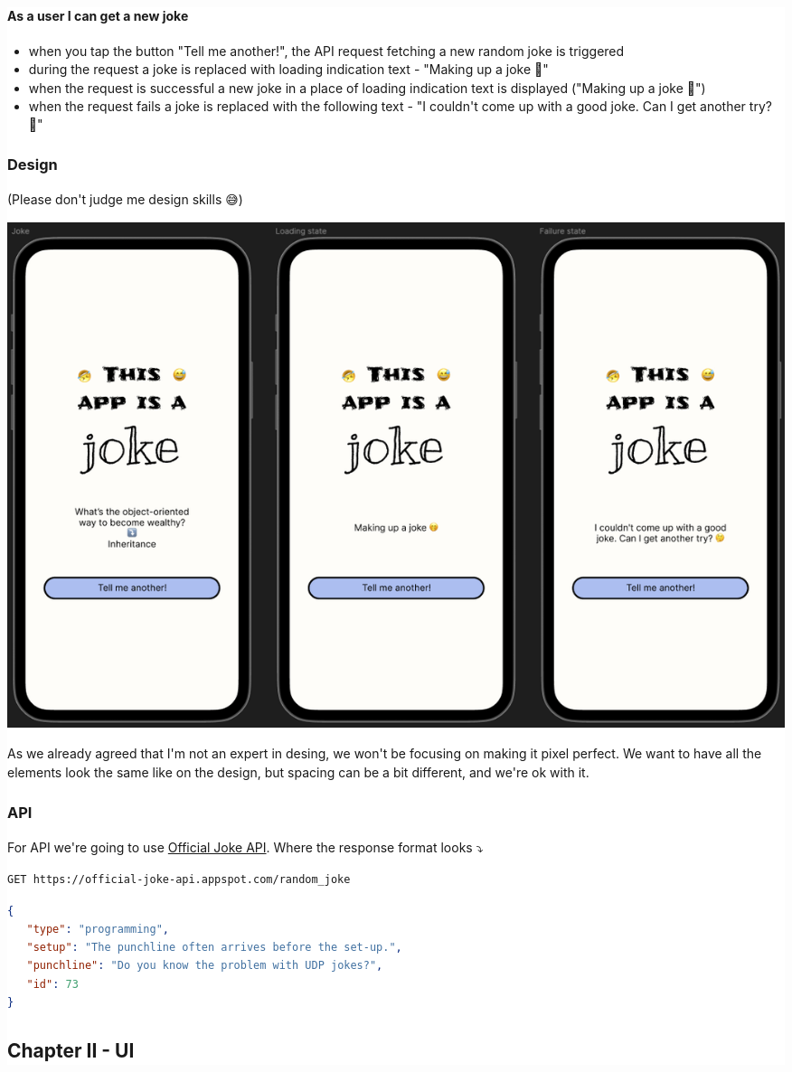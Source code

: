 #### As a user I can get a new joke
- when you tap the button "Tell me another!", the API request fetching a new random joke is triggered
- during the request a joke is replaced with loading indication text - "Making up a joke 🤭"
- when the request is successful a new joke in a place of loading indication text is displayed ("Making up a joke 🤭")
- when the request fails a joke is replaced with the following text - "I couldn't come up with a good joke. Can I get another try? 🤔"

### Design
(Please don't judge me design skills 😅) 

![joke_app_designs](images/joke_app_designs.png)

As we already agreed that I'm not an expert in desing, we won't be focusing on making it pixel perfect. We want to have all the elements look the same like on the design, but spacing can be a bit different, and we're ok with it.

### API
For API we're going to use [Official Joke API](https://github.com/15Dkatz/official_joke_api). Where the response format looks ⤵️
```
GET https://official-joke-api.appspot.com/random_joke
```
```json
{
   "type": "programming",
   "setup": "The punchline often arrives before the set-up.",
   "punchline": "Do you know the problem with UDP jokes?",
   "id": 73
}
```
## Chapter II - UI
